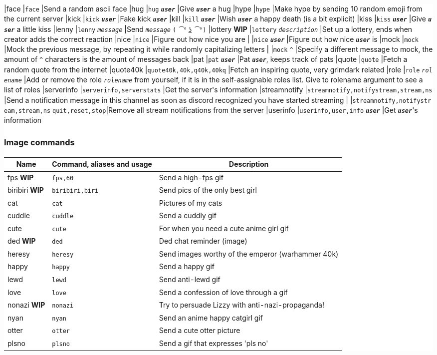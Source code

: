 |face        	|`face`                                                 |Send a random ascii face
|hug         	|`hug` ___`user`___                                     |Give ___`user`___ a hug
|hype           |`hype`                                                 |Make hype by sending 10 random emoji from the current server
|kick        	|`kick` ___`user`___                                    |Fake kick ___`user`___
|kill        	|`kill` ___`user`___                                    |Wish ___`user`___ a happy death (is a bit explicit)
|kiss        	|`kiss` ___`user`___                                    |Give ___`user`___ a little kiss
|lenny       	|`lenny` _`message`_                                    |Send _`message`_ `( ͡° ͜ʖ ͡°)`
|lottery __WIP__    	|`lottery` _`description`_                          |Set up a lottery, ends when creator adds the correct reaction
|nice           |`nice`                                                 |Figure out how nice you are
|               |`nice` ___`user`___                                    |Figure out how nice ___`user`___ is
|mock           |`mock`                                                 |Mock the previous message, by repeating it while randomly capitalizing letters
|               |`mock` `^`                                             |Specify a different message to mock, the amount of `^` characters is the amount of messages back
|pat         	|`pat` ___`user`___                                     |Pat ___`user`___, keeps track of pats
|quote          |`quote`                                                |Fetch a random quote from the internet
|quote40k       |`quote40k,40k,q40k,40kq`                               |Fetch an inspiring quote, very grimdark related
|role           |`role` _`rolename`_                                    |Add or remove the role _`rolename`_ from yourself, if it is in the self-assignable roles list. Give to rolename argument to see a list of roles
|serverinfo  	|`serverinfo,serverstats`                               |Get the server's information
|streamnotify   |`streamnotify,notifystream,stream,ns`                  |Send a notification message in this channel as soon as discord recognized you have started streaming
|               |`streamnotify,notifystream,stream,ns` `quit,reset,stop`|Remove all stream notifications from the server
|userinfo    	|`userinfo,user,info` ___`user`___                      |Get ___`user`___'s information

### Image commands

|Name			|Command, aliases and usage					            |Description
|---			|---										            |---
|fps __WIP__        	|`fps,60`                                               |Send a high-fps gif
|biribiri __WIP__   	|`biribiri,biri`                                        |Send pics of the only best girl
|cat        	|`cat`                                                  |Pictures of my cats
|cuddle      	|`cuddle`                                               |Send a cuddly gif
|cute           |`cute`                                                 |For when you need a cute anime girl gif
|ded __WIP__        	|`ded`                                                  |Ded chat reminder (image)
|heresy     	|`heresy`                                               |Send images worthy of the emperor (warhammer 40k)
|happy          |`happy`                                                |Send a happy gif
|lewd           |`lewd`                                                 |Send anti-lewd gif
|love           |`love`                                                 |Send a confession of love through a gif
|nonazi __WIP__     	|`nonazi`                                               |Try to persuade Lizzy with anti-nazi-propaganda!
|nyan           |`nyan`                                                 |Send an anime happy catgirl gif
|otter          |`otter`                                                |Send a cute otter picture
|plsno          |`plsno`                                                |Send a gif that expresses 'pls no'